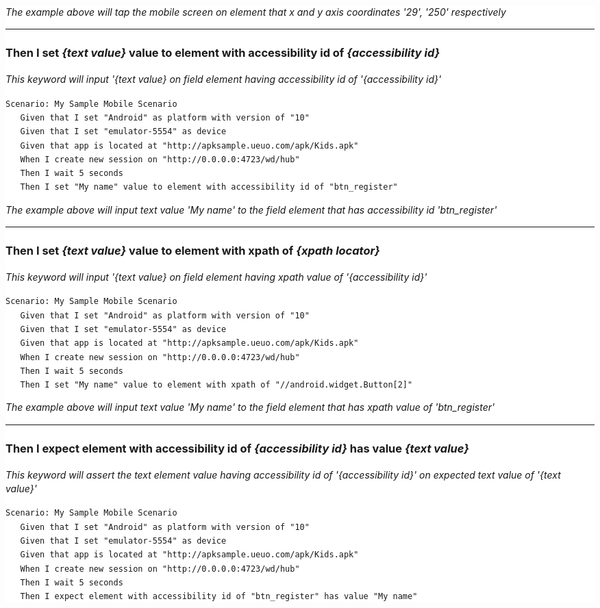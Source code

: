 _The example above will tap the mobile screen on element that x and y axis coordinates '29', '250' respectively_

---

### Then I set _{text value}_ value to element with accessibility id of _{accessibility id}_

_This keyword will input '{text value} on field element having accessibility id of '{accessibility id}'_

```gherkin
Scenario: My Sample Mobile Scenario
   Given that I set "Android" as platform with version of "10"
   Given that I set "emulator-5554" as device
   Given that app is located at "http://apksample.ueuo.com/apk/Kids.apk"
   When I create new session on "http://0.0.0.0:4723/wd/hub"
   Then I wait 5 seconds
   Then I set "My name" value to element with accessibility id of "btn_register"
```

_The example above will input text value 'My name' to the field element that has accessibility id 'btn_register'_

---

### Then I set _{text value}_ value to element with xpath of _{xpath locator}_

_This keyword will input '{text value} on field element having xpath value of '{accessibility id}'_

```gherkin
Scenario: My Sample Mobile Scenario
   Given that I set "Android" as platform with version of "10"
   Given that I set "emulator-5554" as device
   Given that app is located at "http://apksample.ueuo.com/apk/Kids.apk"
   When I create new session on "http://0.0.0.0:4723/wd/hub"
   Then I wait 5 seconds
   Then I set "My name" value to element with xpath of "//android.widget.Button[2]"
```

_The example above will input text value 'My name' to the field element that has xpath value of 'btn_register'_

---

### Then I expect element with accessibility id of _{accessibility id}_ has value _{text value}_

_This keyword will assert the text element value having accessibility id of '{accessibility id}' on expected text value of '{text value}'_

```gherkin
Scenario: My Sample Mobile Scenario
   Given that I set "Android" as platform with version of "10"
   Given that I set "emulator-5554" as device
   Given that app is located at "http://apksample.ueuo.com/apk/Kids.apk"
   When I create new session on "http://0.0.0.0:4723/wd/hub"
   Then I wait 5 seconds
   Then I expect element with accessibility id of "btn_register" has value "My name"
```
